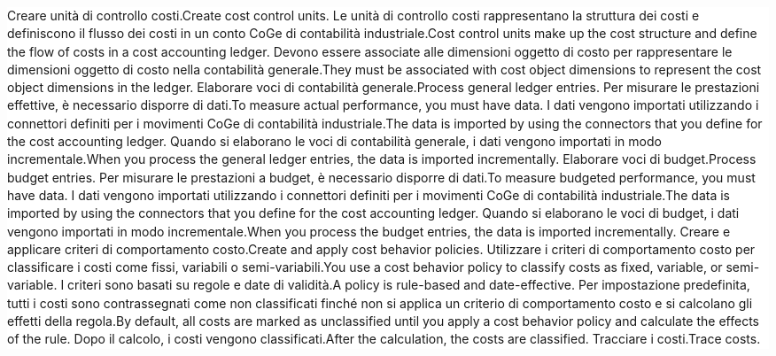 <td><span data-ttu-id="8cd88-132">Creare unità di controllo costi.</span><span class="sxs-lookup"><span data-stu-id="8cd88-132">Create cost control units.</span></span></td>
<td><span data-ttu-id="8cd88-133">Le unità di controllo costi rappresentano la struttura dei costi e definiscono il flusso dei costi in un conto CoGe di contabilità industriale.</span><span class="sxs-lookup"><span data-stu-id="8cd88-133">Cost control units make up the cost structure and define the flow of costs in a cost accounting ledger.</span></span> <span data-ttu-id="8cd88-134">Devono essere associate alle dimensioni oggetto di costo per rappresentare le dimensioni oggetto di costo nella contabilità generale.</span><span class="sxs-lookup"><span data-stu-id="8cd88-134">They must be associated with cost object dimensions to represent the cost object dimensions in the ledger.</span></span></td>
</tr>
<tr class="even">
<td><span data-ttu-id="8cd88-135">Elaborare voci di contabilità generale.</span><span class="sxs-lookup"><span data-stu-id="8cd88-135">Process general ledger entries.</span></span></td>
<td><span data-ttu-id="8cd88-136">Per misurare le prestazioni effettive, è necessario disporre di dati.</span><span class="sxs-lookup"><span data-stu-id="8cd88-136">To measure actual performance, you must have data.</span></span> <span data-ttu-id="8cd88-137">I dati vengono importati utilizzando i connettori definiti per i movimenti CoGe di contabilità industriale.</span><span class="sxs-lookup"><span data-stu-id="8cd88-137">The data is imported by using the connectors that you define for the cost accounting ledger.</span></span> <span data-ttu-id="8cd88-138">Quando si elaborano le voci di contabilità generale, i dati vengono importati in modo incrementale.</span><span class="sxs-lookup"><span data-stu-id="8cd88-138">When you process the general ledger entries, the data is imported incrementally.</span></span></td>
</tr>
<tr class="odd">
<td><span data-ttu-id="8cd88-139">Elaborare voci di budget.</span><span class="sxs-lookup"><span data-stu-id="8cd88-139">Process budget entries.</span></span></td>
<td><span data-ttu-id="8cd88-140">Per misurare le prestazioni a budget, è necessario disporre di dati.</span><span class="sxs-lookup"><span data-stu-id="8cd88-140">To measure budgeted performance, you must have data.</span></span> <span data-ttu-id="8cd88-141">I dati vengono importati utilizzando i connettori definiti per i movimenti CoGe di contabilità industriale.</span><span class="sxs-lookup"><span data-stu-id="8cd88-141">The data is imported by using the connectors that you define for the cost accounting ledger.</span></span> <span data-ttu-id="8cd88-142">Quando si elaborano le voci di budget, i dati vengono importati in modo incrementale.</span><span class="sxs-lookup"><span data-stu-id="8cd88-142">When you process the budget entries, the data is imported incrementally.</span></span></td>
</tr>
<tr class="even">
<td><span data-ttu-id="8cd88-143">Creare e applicare criteri di comportamento costo.</span><span class="sxs-lookup"><span data-stu-id="8cd88-143">Create and apply cost behavior policies.</span></span></td>
<td><span data-ttu-id="8cd88-144">Utilizzare i criteri di comportamento costo per classificare i costi come fissi, variabili o semi-variabili.</span><span class="sxs-lookup"><span data-stu-id="8cd88-144">You use a cost behavior policy to classify costs as fixed, variable, or semi-variable.</span></span> <span data-ttu-id="8cd88-145">I criteri sono basati su regole e date di validità.</span><span class="sxs-lookup"><span data-stu-id="8cd88-145">A policy is rule-based and date-effective.</span></span> <span data-ttu-id="8cd88-146">Per impostazione predefinita, tutti i costi sono contrassegnati come non classificati finché non si applica un criterio di comportamento costo e si calcolano gli effetti della regola.</span><span class="sxs-lookup"><span data-stu-id="8cd88-146">By default, all costs are marked as unclassified until you apply a cost behavior policy and calculate the effects of the rule.</span></span> <span data-ttu-id="8cd88-147">Dopo il calcolo, i costi vengono classificati.</span><span class="sxs-lookup"><span data-stu-id="8cd88-147">After the calculation, the costs are classified.</span></span></td>
</tr>
<tr class="odd">
<td><span data-ttu-id="8cd88-148">Tracciare i costi.</span><span class="sxs-lookup"><span data-stu-id="8cd88-148">Trace costs.</span></span></td>